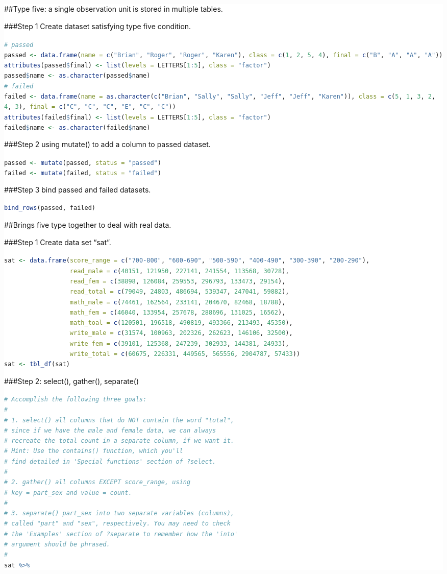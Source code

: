 ```r
```
##Type five: a single observation unit is stored in multiple tables.

###Step 1
Create dataset satisfying type five condition.
```r
# passed
passed <- data.frame(name = c("Brian", "Roger", "Roger", "Karen"), class = c(1, 2, 5, 4), final = c("B", "A", "A", "A"))
attributes(passed$final) <- list(levels = LETTERS[1:5], class = "factor")
passed$name <- as.character(passed$name)
# failed
failed <- data.frame(name = as.character(c("Brian", "Sally", "Sally", "Jeff", "Jeff", "Karen")), class = c(5, 1, 3, 2, 4, 3), final = c("C", "C", "C", "E", "C", "C"))
attributes(failed$final) <- list(levels = LETTERS[1:5], class = "factor")
failed$name <- as.character(failed$name)
```
###Step 2
using mutate() to add a column to passed dataset.
```r
passed <- mutate(passed, status = "passed")
failed <- mutate(failed, status = "failed")
```

###Step 3
bind passed and failed datasets.
```r
bind_rows(passed, failed)
```

##Brings five type together to deal with real data.

###Step 1
Create data set “sat”.
```r
sat <- data.frame(score_range = c("700-800", "600-690", "500-590", "400-490", "300-390", "200-290"), 
                  read_male = c(40151, 121950, 227141, 241554, 113568, 30728),
                  read_fem = c(38898, 126084, 259553, 296793, 133473, 29154),
                  read_total = c(79049, 24803, 486694, 539347, 247041, 59882),
                  math_male = c(74461, 162564, 233141, 204670, 82468, 18788),
                  math_fem = c(46040, 133954, 257678, 288696, 131025, 16562),
                  math_toal = c(120501, 196518, 490819, 493366, 213493, 45350),
                  write_male = c(31574, 100963, 202326, 262623, 146106, 32500),
                  write_fem = c(39101, 125368, 247239, 302933, 144381, 24933),
                  write_total = c(60675, 226331, 449565, 565556, 2904787, 57433))
sat <- tbl_df(sat)
```
###Step 2: select(), gather(), separate()
```r
# Accomplish the following three goals:
#
# 1. select() all columns that do NOT contain the word "total",
# since if we have the male and female data, we can always
# recreate the total count in a separate column, if we want it.
# Hint: Use the contains() function, which you'll
# find detailed in 'Special functions' section of ?select.
#
# 2. gather() all columns EXCEPT score_range, using
# key = part_sex and value = count.
#
# 3. separate() part_sex into two separate variables (columns),
# called "part" and "sex", respectively. You may need to check
# the 'Examples' section of ?separate to remember how the 'into'
# argument should be phrased.
#
sat %>% 
```